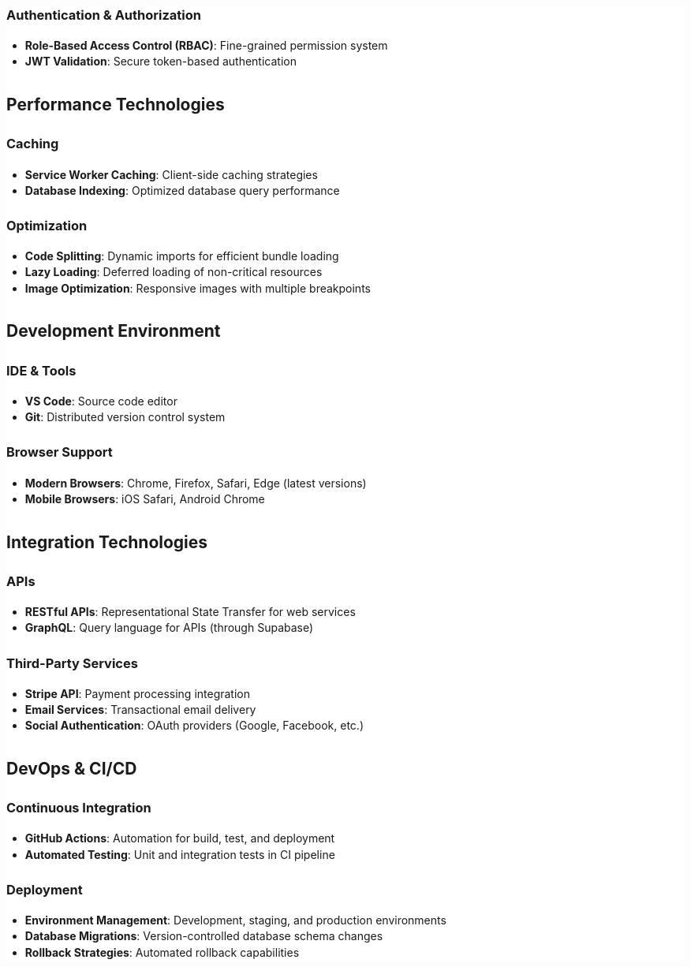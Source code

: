 ### Authentication & Authorization
- **Role-Based Access Control (RBAC)**: Fine-grained permission system
- **JWT Validation**: Secure token-based authentication

## Performance Technologies

### Caching
- **Service Worker Caching**: Client-side caching strategies
- **Database Indexing**: Optimized database query performance

### Optimization
- **Code Splitting**: Dynamic imports for efficient bundle loading
- **Lazy Loading**: Deferred loading of non-critical resources
- **Image Optimization**: Responsive images with multiple breakpoints

## Development Environment

### IDE & Tools
- **VS Code**: Source code editor
- **Git**: Distributed version control system

### Browser Support
- **Modern Browsers**: Chrome, Firefox, Safari, Edge (latest versions)
- **Mobile Browsers**: iOS Safari, Android Chrome

## Integration Technologies

### APIs
- **RESTful APIs**: Representational State Transfer for web services
- **GraphQL**: Query language for APIs (through Supabase)

### Third-Party Services
- **Stripe API**: Payment processing integration
- **Email Services**: Transactional email delivery
- **Social Authentication**: OAuth providers (Google, Facebook, etc.)

## DevOps & CI/CD

### Continuous Integration
- **GitHub Actions**: Automation for build, test, and deployment
- **Automated Testing**: Unit and integration tests in CI pipeline

### Deployment
- **Environment Management**: Development, staging, and production environments
- **Database Migrations**: Version-controlled database schema changes
- **Rollback Strategies**: Automated rollback capabilities
